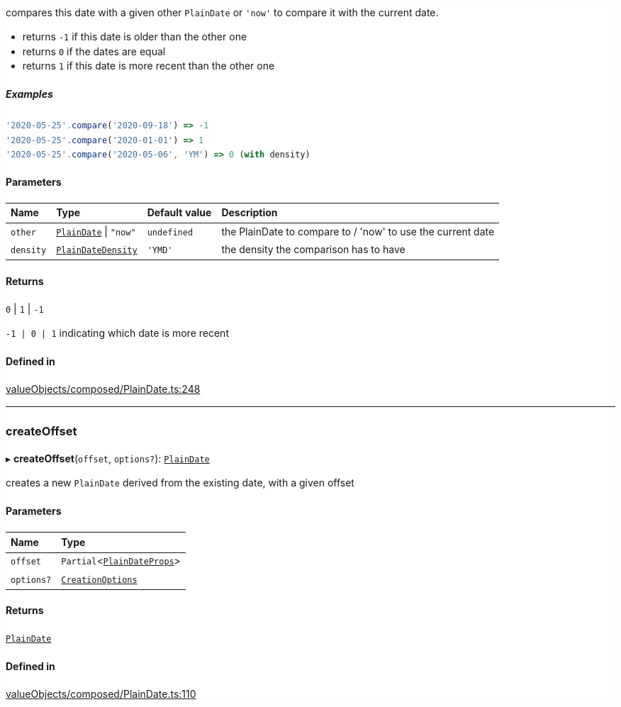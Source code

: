 compares this date with a given other `PlainDate` or `'now'` to compare it with the current date.
- returns `-1` if this date is older than the other one
- returns `0` if the dates are equal
- returns `1` if this date is more recent than the other one

##### Examples
```typescript
'2020-05-25'.compare('2020-09-18') => -1
'2020-05-25'.compare('2020-01-01') => 1
'2020-05-25'.compare('2020-05-06', 'YM') => 0 (with density)
```

#### Parameters

| Name | Type | Default value | Description |
| :------ | :------ | :------ | :------ |
| `other` | [`PlainDate`](../wiki/PlainDate) \| ``"now"`` | `undefined` | the PlainDate to compare to / 'now' to use the current date |
| `density` | [`PlainDateDensity`](../wiki/Exports#plaindatedensity) | `'YMD'` | the density the comparison has to have |

#### Returns

``0`` \| ``1`` \| ``-1``

`-1 | 0 | 1` indicating which date is more recent

#### Defined in

[valueObjects/composed/PlainDate.ts:248](https://github.com/pcprinz/DDD-basics/blob/347e30e/src/valueObjects/composed/PlainDate.ts#L248)

___

### createOffset

▸ **createOffset**(`offset`, `options?`): [`PlainDate`](../wiki/PlainDate)

creates a new `PlainDate` derived from the existing date, with a given offset

#### Parameters

| Name | Type |
| :------ | :------ |
| `offset` | `Partial`<[`PlainDateProps`](../wiki/PlainDateProps)\> |
| `options?` | [`CreationOptions`](../wiki/CreationOptions) |

#### Returns

[`PlainDate`](../wiki/PlainDate)

#### Defined in

[valueObjects/composed/PlainDate.ts:110](https://github.com/pcprinz/DDD-basics/blob/347e30e/src/valueObjects/composed/PlainDate.ts#L110)
